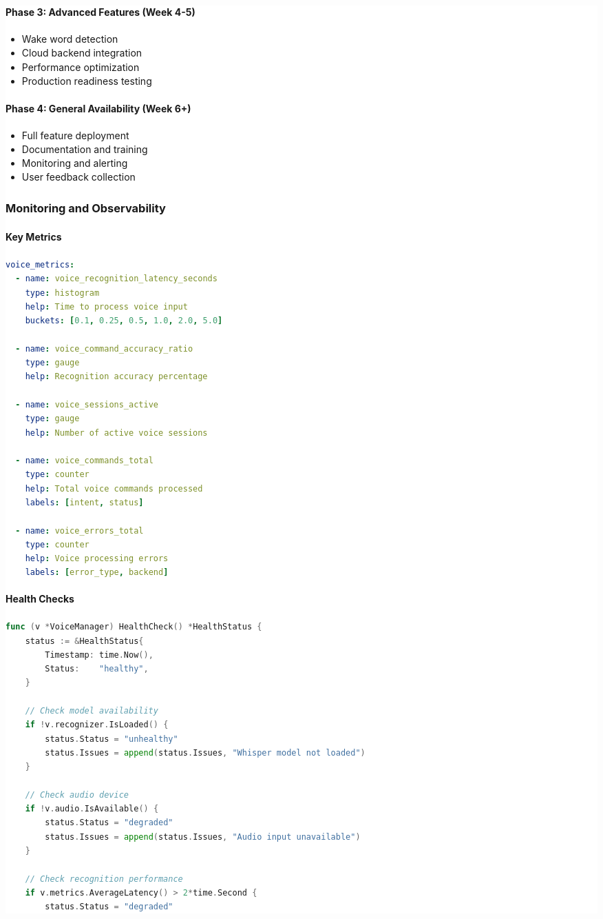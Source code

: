 #### Phase 3: Advanced Features (Week 4-5)
- Wake word detection
- Cloud backend integration
- Performance optimization
- Production readiness testing

#### Phase 4: General Availability (Week 6+)
- Full feature deployment
- Documentation and training
- Monitoring and alerting
- User feedback collection

### Monitoring and Observability

#### Key Metrics
```yaml
voice_metrics:
  - name: voice_recognition_latency_seconds
    type: histogram
    help: Time to process voice input
    buckets: [0.1, 0.25, 0.5, 1.0, 2.0, 5.0]

  - name: voice_command_accuracy_ratio
    type: gauge
    help: Recognition accuracy percentage

  - name: voice_sessions_active
    type: gauge
    help: Number of active voice sessions

  - name: voice_commands_total
    type: counter
    help: Total voice commands processed
    labels: [intent, status]

  - name: voice_errors_total
    type: counter
    help: Voice processing errors
    labels: [error_type, backend]
```

#### Health Checks
```go
func (v *VoiceManager) HealthCheck() *HealthStatus {
    status := &HealthStatus{
        Timestamp: time.Now(),
        Status:    "healthy",
    }

    // Check model availability
    if !v.recognizer.IsLoaded() {
        status.Status = "unhealthy"
        status.Issues = append(status.Issues, "Whisper model not loaded")
    }

    // Check audio device
    if !v.audio.IsAvailable() {
        status.Status = "degraded"
        status.Issues = append(status.Issues, "Audio input unavailable")
    }

    // Check recognition performance
    if v.metrics.AverageLatency() > 2*time.Second {
        status.Status = "degraded"
```